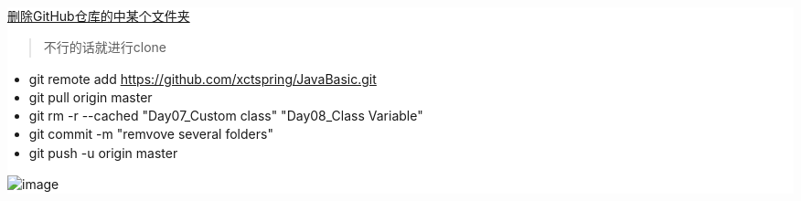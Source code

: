 [删除GitHub仓库的中某个文件夹](https://blog.csdn.net/smss007/article/details/80974219)

> 不行的话就进行clone

- git remote add https://github.com/xctspring/JavaBasic.git
- git pull origin master
- git rm -r --cached "Day07_Custom class" "Day08_Class Variable"
- git commit -m "remvove several folders"
- git push -u origin master

![image](https://note.youdao.com/yws/res/28593/382CD6DEC00D4C74BBA2666989D6A0C2)



